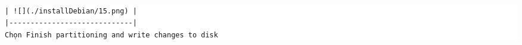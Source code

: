     | ![](./installDebian/15.png) |
    |-----------------------------|
    Chọn Finish partitioning and write changes to disk
